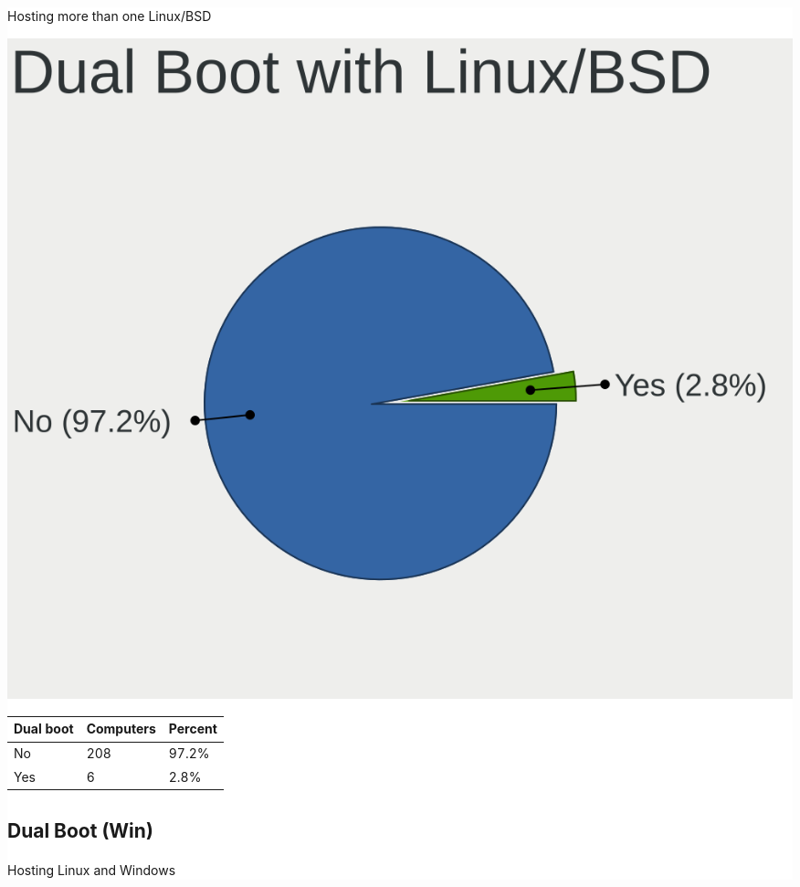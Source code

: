 Hosting more than one Linux/BSD

![Dual Boot with Linux/BSD](./images/pie_chart/os_dual_boot.svg)


| Dual boot | Computers | Percent |
|-----------|-----------|---------|
| No        | 208       | 97.2%   |
| Yes       | 6         | 2.8%    |

Dual Boot (Win)
---------------

Hosting Linux and Windows
